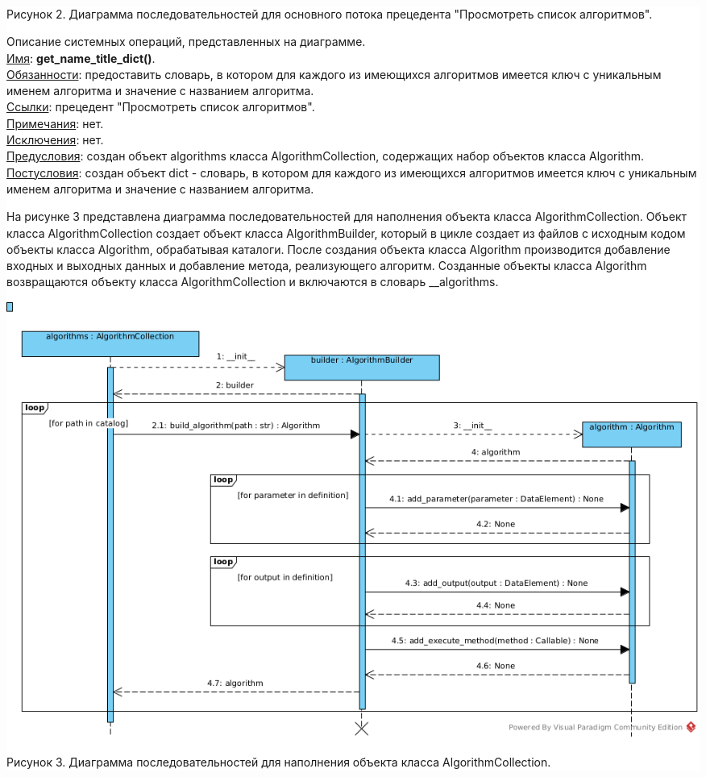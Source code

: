 Рисунок 2. Диаграмма последовательностей для основного потока прецедента "Просмотреть список алгоритмов".

Описание системных операций, представленных на диаграмме.</br>
<u>Имя</u>: **get_name_title_dict()**.</br>
<u>Обязанности</u>: предоставить словарь, в котором для каждого из имеющихся алгоритмов имеется ключ с уникальным именем алгоритма и значение с названием алгоритма.</br>
<u>Ссылки</u>: прецедент "Просмотреть список алгоритмов".</br>
<u>Примечания</u>: нет.</br>
<u>Исключения</u>: нет.</br>
<u>Предусловия</u>: создан объект algorithms класса AlgorithmCollection, содержащих набор объектов класса Algorithm.</br>
<u>Постусловия</u>: создан объект dict - словарь, в котором для каждого из имеющихся алгоритмов имеется ключ с уникальным именем алгоритма и значение с названием алгоритма.</br>

На рисунке 3 представлена диаграмма последовательностей для наполнения объекта класса AlgorithmCollection. Объект класса AlgorithmCollection создает объект класса AlgorithmBuilder, который в цикле создает из файлов с исходным кодом объекты класса Algorithm, обрабатывая каталоги. После создания объекта класса Algorithm производится добавление входных и выходных данных и добавление метода, реализующего алгоритм. Созданные объекты класса Algorithm возвращаются объекту класса AlgorithmCollection и включаются в словарь __algorithms.  

![Диаграмма последовательностей для наполнения объекта класса AlgorithmCollection](https://github.com/OMMAT-HSE/algoscalc-docs/blob/task-27/uml-model/images/sequence_diagram_buld_algorithms.png)

Рисунок 3. Диаграмма последовательностей для наполнения объекта класса AlgorithmCollection.
